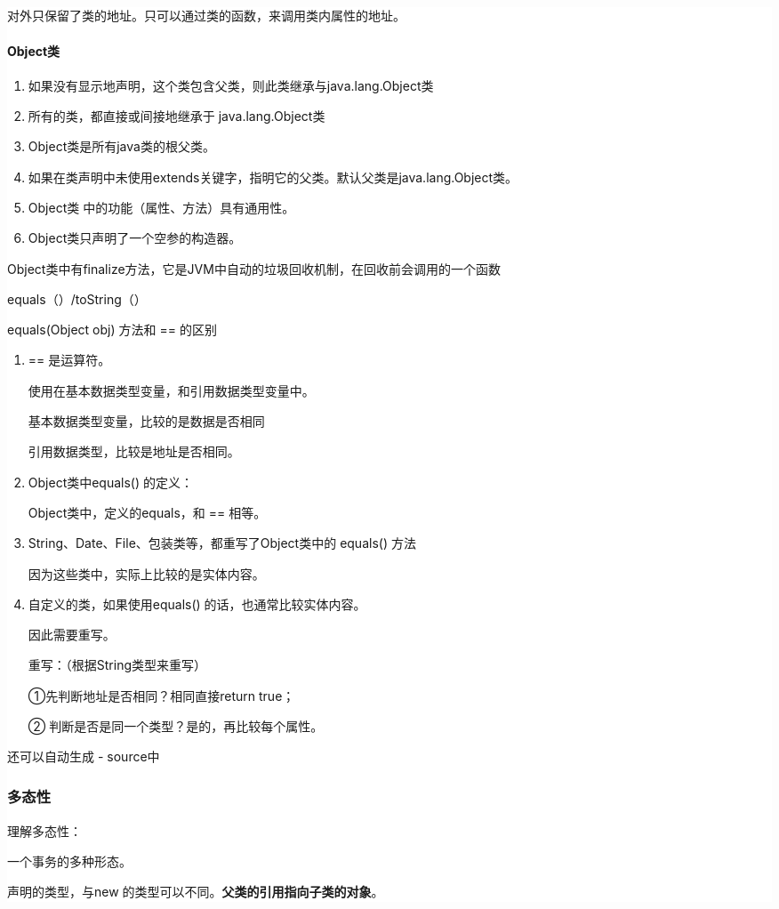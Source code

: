 对外只保留了类的地址。只可以通过类的函数，来调用类内属性的地址。

#### Object类

1. 如果没有显示地声明，这个类包含父类，则此类继承与java.lang.Object类
2. 所有的类，都直接或间接地继承于 java.lang.Object类



1. Object类是所有java类的根父类。

2. 如果在类声明中未使用extends关键字，指明它的父类。默认父类是java.lang.Object类。
3. Object类 中的功能（属性、方法）具有通用性。
4. Object类只声明了一个空参的构造器。 



Object类中有finalize方法，它是JVM中自动的垃圾回收机制，在回收前会调用的一个函数

equals（）/toString（）



equals(Object obj) 方法和 == 的区别

1. == 是运算符。

   使用在基本数据类型变量，和引用数据类型变量中。

   基本数据类型变量，比较的是数据是否相同

   引用数据类型，比较是地址是否相同。



2. Object类中equals() 的定义：

   Object类中，定义的equals，和 == 相等。



3. String、Date、File、包装类等，都重写了Object类中的 equals() 方法

   因为这些类中，实际上比较的是实体内容。



4. 自定义的类，如果使用equals() 的话，也通常比较实体内容。

   因此需要重写。

   重写：（根据String类型来重写）

   ①先判断地址是否相同？相同直接return true；

   ② 判断是否是同一个类型？是的，再比较每个属性。

还可以自动生成 - source中



### 多态性

理解多态性：

一个事务的多种形态。

声明的类型，与new 的类型可以不同。**父类的引用指向子类的对象**。
